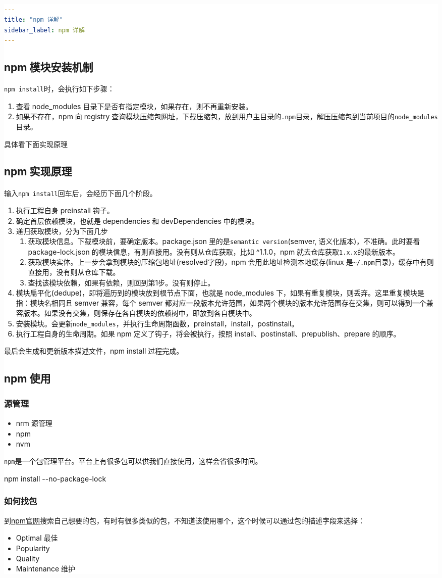 ```yaml
---
title: "npm 详解"
sidebar_label: npm 详解
---
```


## npm 模块安装机制

`npm install`时，会执行如下步骤：

1. 查看 node_modules 目录下是否有指定模块，如果存在，则不再重新安装。
2. 如果不存在，npm 向 registry 查询模块压缩包网址，下载压缩包，放到用户主目录的`.npm`目录，解压压缩包到当前项目的`node_modules`目录。

具体看下面实现原理

## npm 实现原理

输入`npm install`回车后，会经历下面几个阶段。

1. 执行工程自身 preinstall 钩子。
2. 确定首层依赖模块，也就是 dependencies 和 devDependencies 中的模块。
3. 递归获取模块，分为下面几步
    1. 获取模块信息。下载模块前，要确定版本。package.json 里的是`semantic version`(semver, 语义化版本)，不准确。此时要看 package-lock.json 的模块信息，有则直接用。没有则从仓库获取，比如 ^1.1.0，npm 就去仓库获取`1.x.x`的最新版本。
    2. 获取模块实体。上一步会拿到模块的压缩包地址(resolved字段)，npm 会用此地址检测本地缓存(linux 是`~/.npm`目录)，缓存中有则直接用，没有则从仓库下载。
    3. 查找该模块依赖，如果有依赖，则回到第1步。没有则停止。
4. 模块扁平化(dedupe)，即将遍历到的模块放到根节点下面，也就是 node_modules 下，如果有重复模块，则丢弃。这里重复模块是指：模块名相同且 semver 兼容，每个 semver 都对应一段版本允许范围，如果两个模块的版本允许范围存在交集，则可以得到一个兼容版本。如果没有交集，则保存在各自模块的依赖树中，即放到各自模块中。
5. 安装模块。会更新`node_modules`，并执行生命周期函数，preinstall，install，postinstall。
6. 执行工程自身的生命周期。如果 npm 定义了钩子，将会被执行，按照 install、postinstall、prepublish、prepare 的顺序。

最后会生成和更新版本描述文件，npm install 过程完成。


## npm 使用

### 源管理

- nrm 源管理
- npm 
- nvm 

`npm`是一个包管理平台。平台上有很多包可以供我们直接使用，这样会省很多时间。

npm install --no-package-lock

### 如何找包

到[npm官网](https://www.npmjs.com/)搜索自己想要的包，有时有很多类似的包，不知道该使用哪个，这个时候可以通过包的描述字段来选择：

- Optimal  最佳
- Popularity
- Quality
- Maintenance  维护
